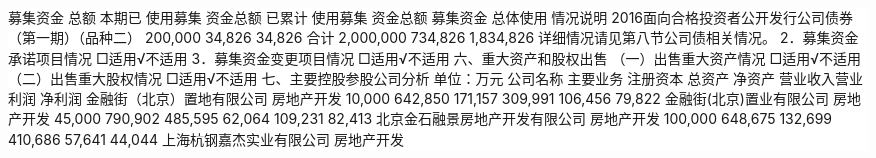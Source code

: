 募集资金
总额
本期已
使用募集
资金总额
已累计
使用募集
资金总额
募集资金
总体使用
情况说明
2016面向合格投资者公开发行公司债券（第一期）（品种二）
200,000
34,826
34,826
合计
2,000,000
734,826
1,834,826
详细情况请见第八节公司债相关情况。
2．募集资金承诺项目情况
□适用√不适用
3．募集资金变更项目情况
□适用√不适用
六、重大资产和股权出售
（一）出售重大资产情况
□适用√不适用
（二）出售重大股权情况
□适用√不适用
七、主要控股参股公司分析
单位：万元
公司名称
主要业务
注册资本
总资产
净资产
营业收入营业利润
净利润
金融街（北京）置地有限公司
房地产开发
10,000
642,850
171,157
309,991
106,456
79,822
金融街(北京)置业有限公司
房地产开发
45,000
790,902
485,595
62,064
109,231
82,413
北京金石融景房地产开发有限公司
房地产开发
100,000
648,675
132,699
410,686
57,641
44,044
上海杭钢嘉杰实业有限公司
房地产开发
